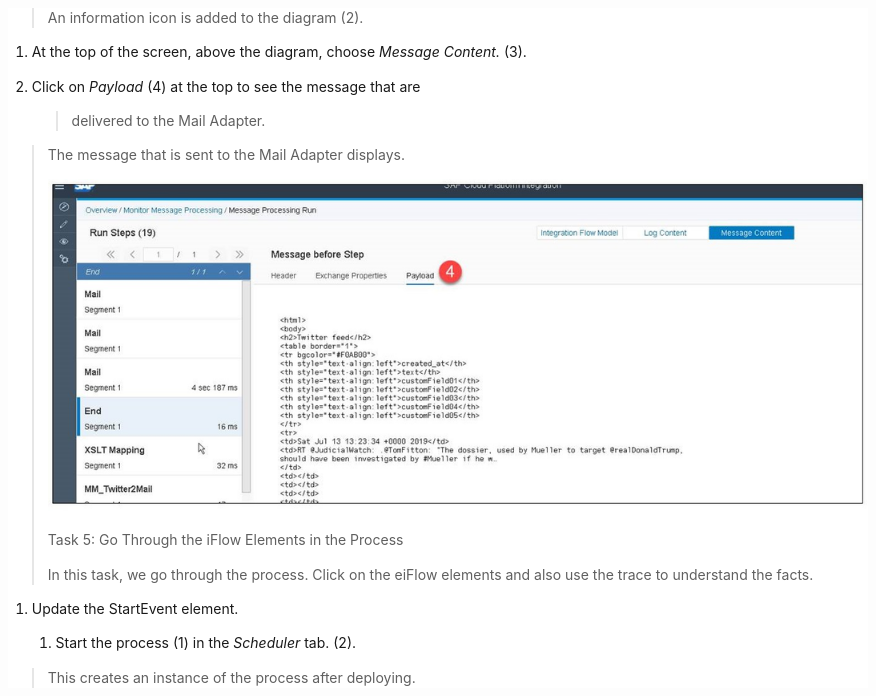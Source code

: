 > An information icon is added to the diagram (2).

1.  At the top of the screen, above the diagram, choose *Message
    Content.* (3).

2.  Click on *Payload* (4) at the top to see the message that are
    > delivered to the Mail Adapter.

> The message that is sent to the Mail Adapter displays.
>
> ![](.//media/image78.jpeg)
>
> Task 5: Go Through the iFlow Elements in the Process
>
> In this task, we go through the process. Click on the eiFlow elements
> and also use the trace to understand the facts.

1.  Update the StartEvent element.

    1.  Start the process (1) in the *Scheduler* tab. (2).

> This creates an instance of the process after deploying.
>